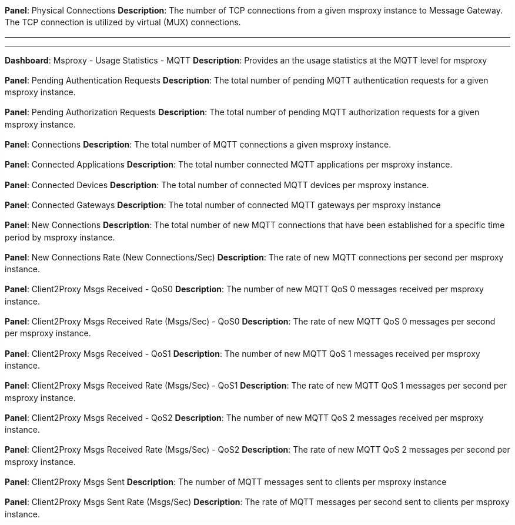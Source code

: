 **Panel**: Physical Connections
**Description**: The number of TCP connections from a given msproxy instance to Message Gateway. The TCP connection is utilized by virtual (MUX) connections.

---
****
**Dashboard**: Msproxy - Usage Statistics - MQTT
**Description**: Provides an the usage statistics at the MQTT level for msproxy

**Panel**: Pending Authentication Requests
**Description**: The total number of pending MQTT authentication requests for a given msproxy instance.

**Panel**: Pending Authorization Requests
**Description**: The total number of pending MQTT authorization requests for a given msproxy instance.

**Panel**: Connections
**Description**: The total number of MQTT connections a given msproxy instance.

**Panel**: Connected Applications
**Description**: The total number connected MQTT applications per msproxy instance.

**Panel**: Connected Devices
**Description**: The total number of connected MQTT devices per msproxy instance.

**Panel**: Connected Gateways
**Description**: The total number of connected MQTT gateways per msproxy instance

**Panel**: New Connections
**Description**: The total number of new MQTT connections that have been established for a specific time period by msproxy instance.

**Panel**: New Connections Rate (New Connections/Sec)
**Description**: The rate of new MQTT connections per second per msproxy instance.

**Panel**: Client2Proxy Msgs Received - QoS0
**Description**: The number of new MQTT QoS 0 messages received per msproxy instance.

**Panel**: Client2Proxy Msgs Received Rate (Msgs/Sec) - QoS0
**Description**: The rate of new MQTT QoS 0 messages per second per msproxy instance.

**Panel**: Client2Proxy Msgs Received - QoS1
**Description**: The number of new MQTT QoS 1 messages received per msproxy instance.

**Panel**: Client2Proxy Msgs Received Rate (Msgs/Sec) - QoS1
**Description**: The rate of new MQTT QoS 1 messages per second per msproxy instance.

**Panel**: Client2Proxy Msgs Received - QoS2
**Description**: The number of new MQTT QoS 2 messages received per msproxy instance.

**Panel**: Client2Proxy Msgs Received Rate (Msgs/Sec) - QoS2
**Description**: The rate of new MQTT QoS 2 messages per second per msproxy instance.

**Panel**: Client2Proxy Msgs Sent
**Description**: The number of MQTT messages sent to clients per msproxy instance

**Panel**: Client2Proxy Msgs Sent Rate (Msgs/Sec)
**Description**: The rate of MQTT messages per second sent to clients per msproxy instance.
